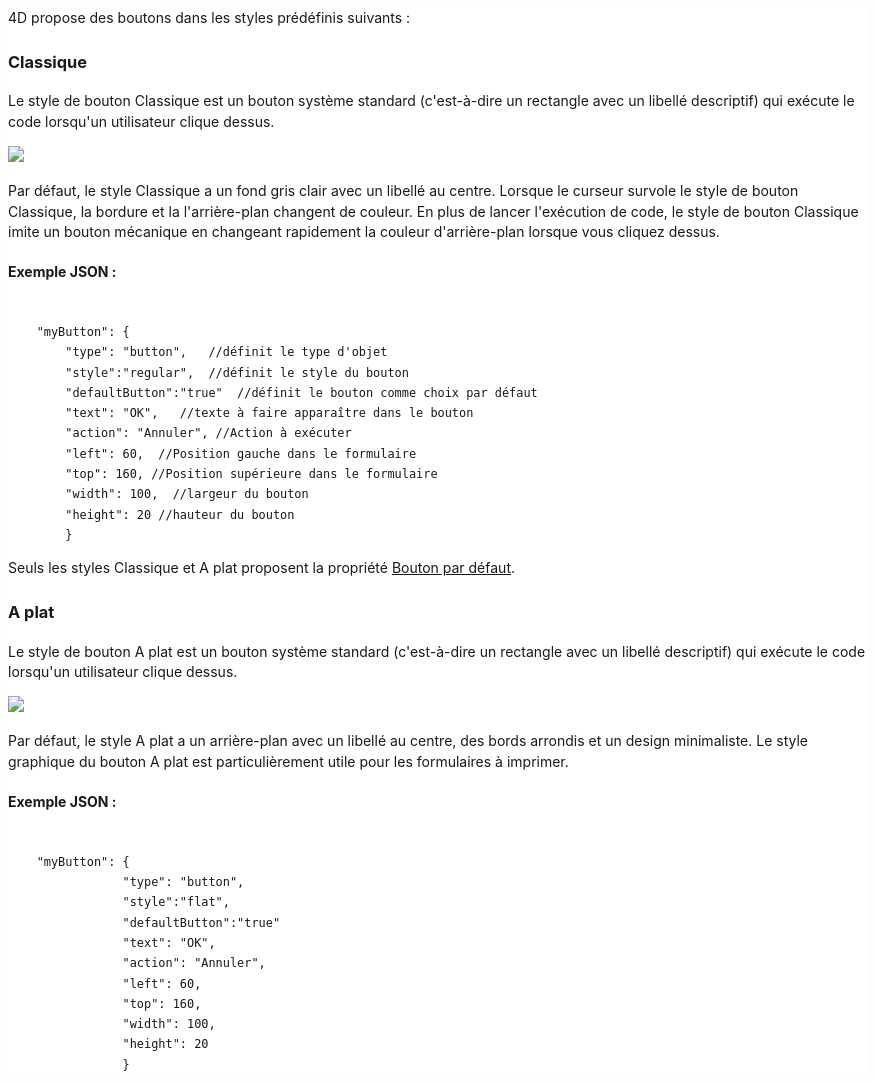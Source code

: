 4D propose des boutons dans les styles prédéfinis suivants :



### Classique

Le style de bouton Classique est un bouton système standard (c'est-à-dire un rectangle avec un libellé descriptif) qui exécute le code lorsqu'un utilisateur clique dessus.

![](../assets/en/FormObjects/button_regular.png)

Par défaut, le style Classique a un fond gris clair avec un libellé au centre. Lorsque le curseur survole le style de bouton Classique, la bordure et la l'arrière-plan changent de couleur. En plus de lancer l'exécution de code, le style de bouton Classique imite un bouton mécanique en changeant rapidement la couleur d'arrière-plan lorsque vous cliquez dessus.

#### Exemple JSON :

```4d

    "myButton": {
        "type": "button",   //définit le type d'objet
        "style":"regular",  //définit le style du bouton
        "defaultButton":"true"  //définit le bouton comme choix par défaut
        "text": "OK",   //texte à faire apparaître dans le bouton
        "action": "Annuler", //Action à exécuter
        "left": 60,  //Position gauche dans le formulaire  
        "top": 160, //Position supérieure dans le formulaire  
        "width": 100,  //largeur du bouton
        "height": 20 //hauteur du bouton
        }
```


Seuls les styles Classique et A plat proposent la propriété [Bouton par défaut](properties_Appearance.md#default-button).


### A plat

Le style de bouton A plat est un bouton système standard (c'est-à-dire un rectangle avec un libellé descriptif) qui exécute le code lorsqu'un utilisateur clique dessus.

![](../assets/en/FormObjects/button_flat.png)

Par défaut, le style A plat a un arrière-plan avec un libellé au centre, des bords arrondis et un design minimaliste. Le style graphique du bouton A plat est particulièrement utile pour les formulaires à imprimer.

#### Exemple JSON :

```4d

    "myButton": {
                "type": "button",   
                "style":"flat", 
                "defaultButton":"true"  
                "text": "OK",   
                "action": "Annuler", 
                "left": 60,         
                "top": 160,         
                "width": 100,   
                "height": 20    
                }
```
